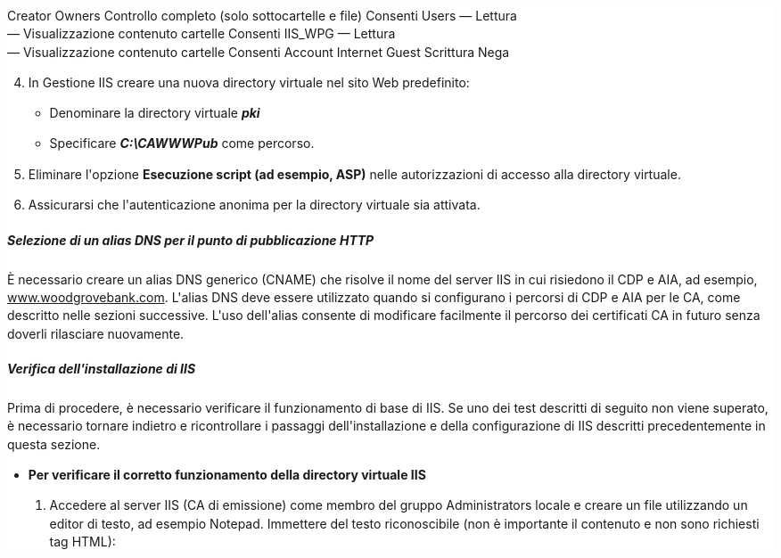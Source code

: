 </tr>
<tr class="odd">
<td style="border:1px solid black;">Creator Owners</td>
<td style="border:1px solid black;">Controllo completo (solo sottocartelle e file)</td>
<td style="border:1px solid black;">Consenti</td>
</tr>
<tr class="even">
<td style="border:1px solid black;">Users</td>
<td style="border:1px solid black;">— Lettura<br />
— Visualizzazione contenuto cartelle</td>
<td style="border:1px solid black;">Consenti</td>
</tr>
<tr class="odd">
<td style="border:1px solid black;">IIS_WPG</td>
<td style="border:1px solid black;">— Lettura<br />
— Visualizzazione contenuto cartelle</td>
<td style="border:1px solid black;">Consenti</td>
</tr>
<tr class="even">
<td style="border:1px solid black;">Account Internet Guest</td>
<td style="border:1px solid black;">Scrittura</td>
<td style="border:1px solid black;">Nega</td>
</tr>
</tbody>
</table>
  
 4.  In Gestione IIS creare una nuova directory virtuale nel sito Web predefinito:
 
       -   Denominare la directory virtuale ***pki***
  
       -   Specificare ***C:\\CAWWWPub*** come percorso.
  
 5.  Eliminare l'opzione **Esecuzione script (ad esempio, ASP)** nelle autorizzazioni di accesso alla directory virtuale.
  
 6.  Assicurarsi che l'autenticazione anonima per la directory virtuale sia attivata.
  
##### Selezione di un alias DNS per il punto di pubblicazione HTTP
  
È necessario creare un alias DNS generico (CNAME) che risolve il nome del server IIS in cui risiedono il CDP e AIA, ad esempio, www.woodgrovebank.com. L'alias DNS deve essere utilizzato quando si configurano i percorsi di CDP e AIA per le CA, come descritto nelle sezioni successive. L'uso dell'alias consente di modificare facilmente il percorso dei certificati CA in futuro senza doverli rilasciare nuovamente.
  
##### Verifica dell'installazione di IIS
  
Prima di procedere, è necessario verificare il funzionamento di base di IIS. Se uno dei test descritti di seguito non viene superato, è necessario tornare indietro e ricontrollare i passaggi dell'installazione e della configurazione di IIS descritti precedentemente in questa sezione.
  
-   **Per verificare il corretto funzionamento della directory virtuale IIS**
  
    1.  Accedere al server IIS (CA di emissione) come membro del gruppo Administrators locale e creare un file utilizzando un editor di testo, ad esempio Notepad. Immettere del testo riconoscibile (non è importante il contenuto e non sono richiesti tag HTML):
  